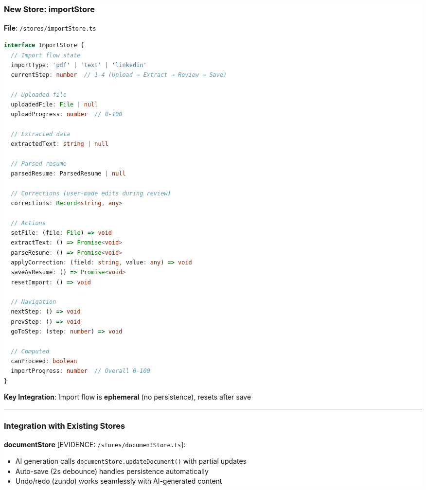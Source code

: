 
### New Store: importStore

**File**: `/stores/importStore.ts`

```typescript
interface ImportStore {
  // Import flow state
  importType: 'pdf' | 'text' | 'linkedin'
  currentStep: number  // 1-4 (Upload → Extract → Review → Save)

  // Uploaded file
  uploadedFile: File | null
  uploadProgress: number  // 0-100

  // Extracted data
  extractedText: string | null

  // Parsed resume
  parsedResume: ParsedResume | null

  // Corrections (user-made edits during review)
  corrections: Record<string, any>

  // Actions
  setFile: (file: File) => void
  extractText: () => Promise<void>
  parseResume: () => Promise<void>
  applyCorrection: (field: string, value: any) => void
  saveAsResume: () => Promise<void>
  resetImport: () => void

  // Navigation
  nextStep: () => void
  prevStep: () => void
  goToStep: (step: number) => void

  // Computed
  canProceed: boolean
  importProgress: number  // Overall 0-100
}
```

**Key Integration**: Import flow is **ephemeral** (no persistence), resets after save

---

### Integration with Existing Stores

**documentStore** [EVIDENCE: `/stores/documentStore.ts`]:
- AI generation calls `documentStore.updateDocument()` with partial updates
- Auto-save (2s debounce) handles persistence automatically
- Undo/redo (zundo) works seamlessly with AI-generated content
